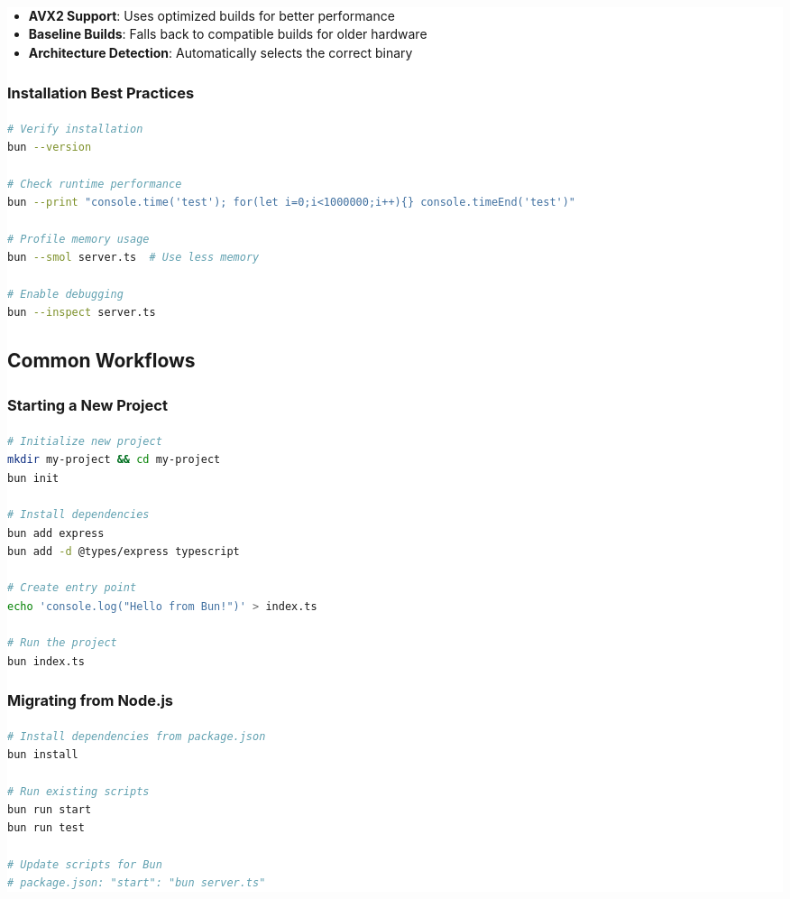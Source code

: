 - **AVX2 Support**: Uses optimized builds for better performance
- **Baseline Builds**: Falls back to compatible builds for older hardware
- **Architecture Detection**: Automatically selects the correct binary

### Installation Best Practices

```bash
# Verify installation
bun --version

# Check runtime performance
bun --print "console.time('test'); for(let i=0;i<1000000;i++){} console.timeEnd('test')"

# Profile memory usage
bun --smol server.ts  # Use less memory

# Enable debugging
bun --inspect server.ts
```

## Common Workflows

### Starting a New Project

```bash
# Initialize new project
mkdir my-project && cd my-project
bun init

# Install dependencies
bun add express
bun add -d @types/express typescript

# Create entry point
echo 'console.log("Hello from Bun!")' > index.ts

# Run the project
bun index.ts
```

### Migrating from Node.js

```bash
# Install dependencies from package.json
bun install

# Run existing scripts
bun run start
bun run test

# Update scripts for Bun
# package.json: "start": "bun server.ts"
```
